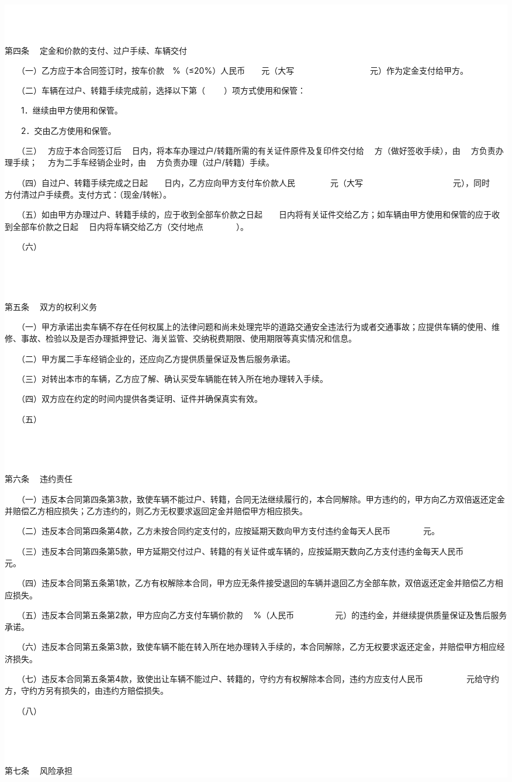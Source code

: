 　　

　　

第四条
　定金和价款的支付、过户手续、车辆交付

　　（一）乙方应于本合同签订时，按车价款　%（≤20%）人民币　　元（大写　　　　　　　　　 元）作为定金支付给甲方。

　　（二）车辆在过户、转籍手续完成前，选择以下第（　　 ）项方式使用和保管：

　　1．继续由甲方使用和保管。

　　2．交由乙方使用和保管。

　　（三）　 方应于本合同签订后　 日内，将本车办理过户/转籍所需的有关证件原件及复印件交付给　 方（做好签收手续），由　 方负责办理手续；　 方为二手车经销企业时，由　 方负责办理（过户/转籍）手续。

　　（四）自过户、转籍手续完成之日起　　日内，乙方应向甲方支付车价款人民　　　　 元（大写　　　　　　　　　　　元），同时　 方付清过户手续费。支付方式：（现金/转帐）。

　　（五）如由甲方办理过户、转籍手续的，应于收到全部车价款之日起　　日内将有关证件交给乙方；如车辆由甲方使用和保管的应于收到全部车价款之日起　 日内将车辆交给乙方（交付地点　　　　）。

　　（六）

　　

　　

第五条
　双方的权利义务

　　（一）甲方承诺出卖车辆不存在任何权属上的法律问题和尚未处理完毕的道路交通安全违法行为或者交通事故；应提供车辆的使用、维修、事故、检验以及是否办理抵押登记、海关监管、交纳税费期限、使用期限等真实情况和信息。

　　（二）甲方属二手车经销企业的，还应向乙方提供质量保证及售后服务承诺。

　　（三）对转出本市的车辆，乙方应了解、确认买受车辆能在转入所在地办理转入手续。

　　（四）双方应在约定的时间内提供各类证明、证件并确保真实有效。

　　（五）

　　

　　

第六条
　违约责任

　　（一）违反本合同第四条第3款，致使车辆不能过户、转籍，合同无法继续履行的，本合同解除。甲方违约的，甲方向乙方双倍返还定金并赔偿乙方相应损失；乙方违约的，则乙方无权要求返回定金并赔偿甲方相应损失。

　　（二）违反本合同第四条第4款，乙方未按合同约定支付的，应按延期天数向甲方支付违约金每天人民币　　　　元。

　　（三）违反本合同第四条第5款，甲方延期交付过户、转籍的有关证件或车辆的，应按延期天数向乙方支付违约金每天人民币　　　　元。

　　（四）违反本合同第五条第1款，乙方有权解除本合同，甲方应无条件接受退回的车辆并退回乙方全部车款，双倍返还定金并赔偿乙方相应损失。

　　（五）违反本合同第五条第2款，甲方应向乙方支付车辆价款的　 %（人民币　　　　　元）的违约金，并继续提供质量保证及售后服务承诺。

　　（六）违反本合同第五条第3款，致使车辆不能在转入所在地办理转入手续的，本合同解除，乙方无权要求返还定金，并赔偿甲方相应经济损失。

　　（七）违反本合同第五条第4款，致使出让车辆不能过户、转籍的，守约方有权解除本合同，违约方应支付人民币　　　　　 元给守约方，守约方另有损失的，由违约方赔偿损失。

　　（八）

　　

　　

第七条
　风险承担

